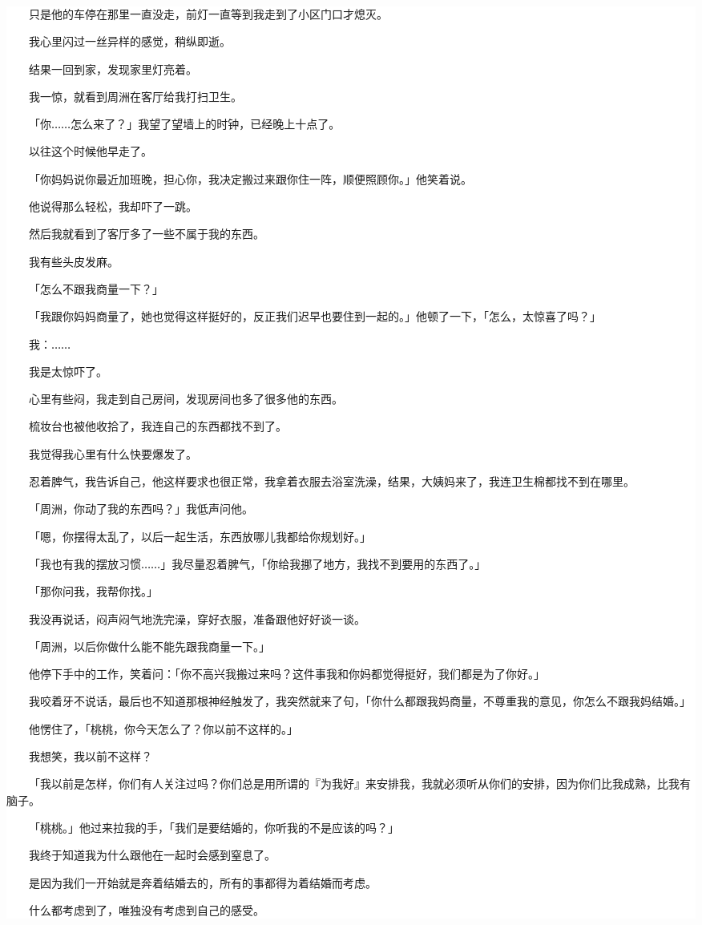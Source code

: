 &emsp;&emsp;只是他的车停在那里一直没走，前灯一直等到我走到了小区门口才熄灭。  
  
&emsp;&emsp;我心里闪过一丝异样的感觉，稍纵即逝。  
  
&emsp;&emsp;结果一回到家，发现家里灯亮着。  
  
&emsp;&emsp;我一惊，就看到周洲在客厅给我打扫卫生。  
  
&emsp;&emsp;「你……怎么来了？」我望了望墙上的时钟，已经晚上十点了。  
  
&emsp;&emsp;以往这个时候他早走了。  
  
&emsp;&emsp;「你妈妈说你最近加班晚，担心你，我决定搬过来跟你住一阵，顺便照顾你。」他笑着说。  
  
&emsp;&emsp;他说得那么轻松，我却吓了一跳。  
  
&emsp;&emsp;然后我就看到了客厅多了一些不属于我的东西。  
  
&emsp;&emsp;我有些头皮发麻。  
  
&emsp;&emsp;「怎么不跟我商量一下？」  
  
&emsp;&emsp;「我跟你妈妈商量了，她也觉得这样挺好的，反正我们迟早也要住到一起的。」他顿了一下，「怎么，太惊喜了吗？」  
  
&emsp;&emsp;我：……  
  
&emsp;&emsp;我是太惊吓了。  
  
&emsp;&emsp;心里有些闷，我走到自己房间，发现房间也多了很多他的东西。  
  
&emsp;&emsp;梳妆台也被他收拾了，我连自己的东西都找不到了。  
  
&emsp;&emsp;我觉得我心里有什么快要爆发了。  
  
&emsp;&emsp;忍着脾气，我告诉自己，他这样要求也很正常，我拿着衣服去浴室洗澡，结果，大姨妈来了，我连卫生棉都找不到在哪里。  
  
&emsp;&emsp;「周洲，你动了我的东西吗？」我低声问他。  
  
&emsp;&emsp;「嗯，你摆得太乱了，以后一起生活，东西放哪儿我都给你规划好。」  
  
&emsp;&emsp;「我也有我的摆放习惯……」我尽量忍着脾气，「你给我挪了地方，我找不到要用的东西了。」  
  
&emsp;&emsp;「那你问我，我帮你找。」  
  
&emsp;&emsp;我没再说话，闷声闷气地洗完澡，穿好衣服，准备跟他好好谈一谈。  
  
&emsp;&emsp;「周洲，以后你做什么能不能先跟我商量一下。」  
  
&emsp;&emsp;他停下手中的工作，笑着问：「你不高兴我搬过来吗？这件事我和你妈都觉得挺好，我们都是为了你好。」  
  
&emsp;&emsp;我咬着牙不说话，最后也不知道那根神经触发了，我突然就来了句，「你什么都跟我妈商量，不尊重我的意见，你怎么不跟我妈结婚。」  
  
&emsp;&emsp;他愣住了，「桃桃，你今天怎么了？你以前不这样的。」  
  
&emsp;&emsp;我想笑，我以前不这样？  
  
&emsp;&emsp;「我以前是怎样，你们有人关注过吗？你们总是用所谓的『为我好』来安排我，我就必须听从你们的安排，因为你们比我成熟，比我有脑子。  
  
&emsp;&emsp;「桃桃。」他过来拉我的手，「我们是要结婚的，你听我的不是应该的吗？」  
  
&emsp;&emsp;我终于知道我为什么跟他在一起时会感到窒息了。  
  
&emsp;&emsp;是因为我们一开始就是奔着结婚去的，所有的事都得为着结婚而考虑。  
  
&emsp;&emsp;什么都考虑到了，唯独没有考虑到自己的感受。  
  
